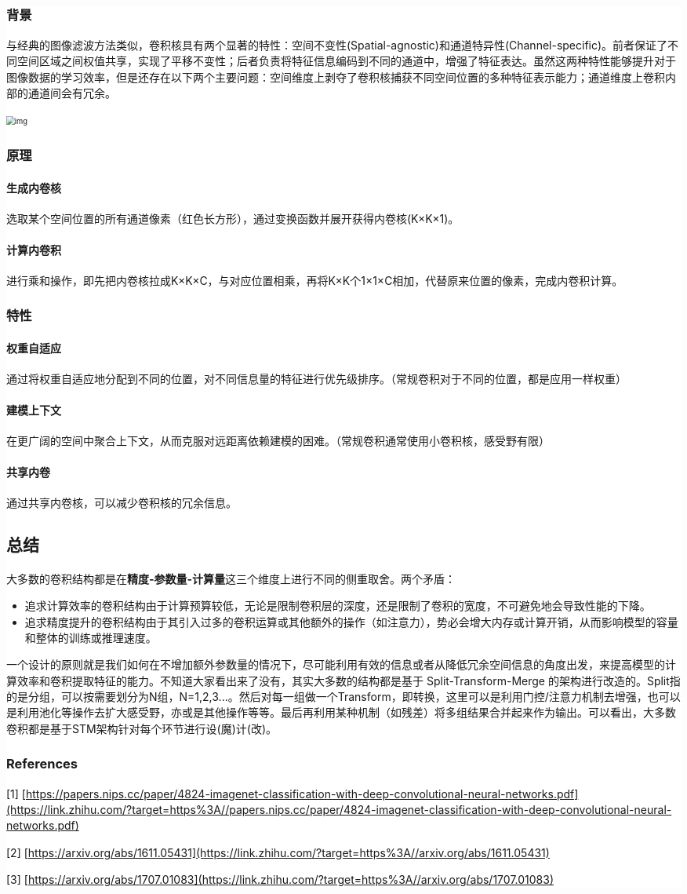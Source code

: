 ### 背景

与经典的图像滤波方法类似，卷积核具有两个显著的特性：空间不变性(Spatial-agnostic)和通道特异性(Channel-specific)。前者保证了不同空间区域之间权值共享，实现了平移不变性；后者负责将特征信息编码到不同的通道中，增强了特征表达。虽然这两种特性能够提升对于图像数据的学习效率，但是还存在以下两个主要问题：空间维度上剥夺了卷积核捕获不同空间位置的多种特征表示能力；通道维度上卷积内部的通道间会有冗余。

<img src="https://pic1.zhimg.com/80/v2-f4c63665c9e62579017ed5ceeb86c9b8_720w.jpg" alt="img" style="zoom:67%;" />

### 原理

#### **生成内卷核**

选取某个空间位置的所有通道像素（红色长方形），通过变换函数并展开获得内卷核(K×K×1)。

#### 计算内卷积

进行乘和操作，即先把内卷核拉成K×K×C，与对应位置相乘，再将K×K个1×1×C相加，代替原来位置的像素，完成内卷积计算。

### 特性

#### **权重自适应**

通过将权重自适应地分配到不同的位置，对不同信息量的特征进行优先级排序。（常规卷积对于不同的位置，都是应用一样权重）

#### 建模上下文

在更广阔的空间中聚合上下文，从而克服对远距离依赖建模的困难。（常规卷积通常使用小卷积核，感受野有限）

#### 共享内卷

通过共享内卷核，可以减少卷积核的冗余信息。



## **总结**

大多数的卷积结构都是在**精度-参数量-计算量**这三个维度上进行不同的侧重取舍。两个矛盾：

- 追求计算效率的卷积结构由于计算预算较低，无论是限制卷积层的深度，还是限制了卷积的宽度，不可避免地会导致性能的下降。
- 追求精度提升的卷积结构由于其引入过多的卷积运算或其他额外的操作（如注意力），势必会增大内存或计算开销，从而影响模型的容量和整体的训练或推理速度。

一个设计的原则就是我们如何在不增加额外参数量的情况下，尽可能利用有效的信息或者从降低冗余空间信息的角度出发，来提高模型的计算效率和卷积提取特征的能力。不知道大家看出来了没有，其实大多数的结构都是基于 Split-Transform-Merge 的架构进行改造的。Split指的是分组，可以按需要划分为N组，N=1,2,3...。然后对每一组做一个Transform，即转换，这里可以是利用门控/注意力机制去增强，也可以是利用池化等操作去扩大感受野，亦或是其他操作等等。最后再利用某种机制（如残差）将多组结果合并起来作为输出。可以看出，大多数卷积都是基于STM架构针对每个环节进行设(魔)计(改)。

### **References**

[1] [https://papers.nips.cc/paper/4824-imagenet-classification-with-deep-convolutional-neural-networks.pdf](https://link.zhihu.com/?target=https%3A//papers.nips.cc/paper/4824-imagenet-classification-with-deep-convolutional-neural-networks.pdf)

[2] [https://arxiv.org/abs/1611.05431](https://link.zhihu.com/?target=https%3A//arxiv.org/abs/1611.05431)

[3] [https://arxiv.org/abs/1707.01083](https://link.zhihu.com/?target=https%3A//arxiv.org/abs/1707.01083)

